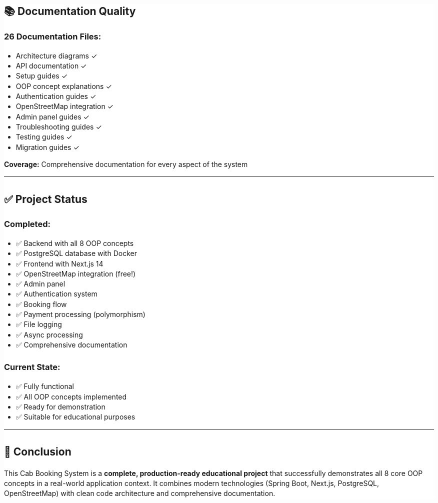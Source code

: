 ## 📚 Documentation Quality

### **26 Documentation Files:**

- Architecture diagrams ✓
- API documentation ✓
- Setup guides ✓
- OOP concept explanations ✓
- Authentication guides ✓
- OpenStreetMap integration ✓
- Admin panel guides ✓
- Troubleshooting guides ✓
- Testing guides ✓
- Migration guides ✓

**Coverage:** Comprehensive documentation for every aspect of the system

---

## ✅ Project Status

### **Completed:**

- ✅ Backend with all 8 OOP concepts
- ✅ PostgreSQL database with Docker
- ✅ Frontend with Next.js 14
- ✅ OpenStreetMap integration (free!)
- ✅ Admin panel
- ✅ Authentication system
- ✅ Booking flow
- ✅ Payment processing (polymorphism)
- ✅ File logging
- ✅ Async processing
- ✅ Comprehensive documentation

### **Current State:**

- ✅ Fully functional
- ✅ All OOP concepts implemented
- ✅ Ready for demonstration
- ✅ Suitable for educational purposes

---

## 🎯 Conclusion

This Cab Booking System is a **complete, production-ready educational project** that successfully demonstrates all 8 core OOP concepts in a real-world application context. It combines modern technologies (Spring Boot, Next.js, PostgreSQL, OpenStreetMap) with clean code architecture and comprehensive documentation.
